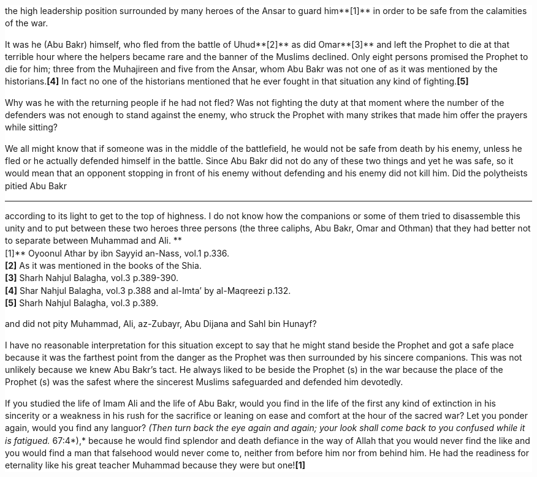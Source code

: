 the high leadership position surrounded by many heroes of the Ansar to
guard him**[1]** in order to be safe from the calamities of the war.

It was he (Abu Bakr) himself, who fled from the battle of Uhud**[2]** as
did Omar**[3]** and left the Prophet to die at that terrible hour where
the helpers became rare and the banner of the Muslims declined. Only
eight persons promised the Prophet to die for him; three from the
Muhajireen and five from the Ansar, whom Abu Bakr was not one of as it
was mentioned by the historians.**[4]** In fact no one of the historians
mentioned that he ever fought in that situation any kind of
fighting.**[5]**

Why was he with the returning people if he had not fled? Was not
fighting the duty at that moment where the number of the defenders was
not enough to stand against the enemy, who struck the Prophet with many
strikes that made him offer the prayers while sitting?

We all might know that if someone was in the middle of the battlefield,
he would not be safe from death by his enemy, unless he fled or he
actually defended himself in the battle. Since Abu Bakr did not do any
of these two things and yet he was safe, so it would mean that an
opponent stopping in front of his enemy without defending and his enemy
did not kill him. Did the polytheists pitied Abu Bakr  

------------------------------------------------------------------------

according to its light to get to the top of highness. I do not know how
the companions or some of them tried to disassemble this unity and to
put between these two heroes three persons (the three caliphs, Abu Bakr,
Omar and Othman) that they had better not to separate between Muhammad
and Ali. **  
 [1]** Oyoonul Athar by ibn Sayyid an-Nass, vol.1 p.336.  
 **[2]** As it was mentioned in the books of the Shia.  
 **[3]** Sharh Nahjul Balagha, vol.3 p.389-390.  
 **[4]** Shar Nahjul Balagha, vol.3 p.388 and al-Imta’ by al-Maqreezi
p.132.  
 **[5]** Sharh Nahjul Balagha, vol.3 p.389.

and did not pity Muhammad, Ali, az-Zubayr, Abu Dijana and Sahl bin
Hunayf?

I have no reasonable interpretation for this situation except to say
that he might stand beside the Prophet and got a safe place because it
was the farthest point from the danger as the Prophet was then
surrounded by his sincere companions. This was not unlikely because we
knew Abu Bakr’s tact. He always liked to be beside the Prophet (s) in
the war because the place of the Prophet (s) was the safest where the
sincerest Muslims safeguarded and defended him devotedly.

If you studied the life of Imam Ali and the life of Abu Bakr, would you
find in the life of the first any kind of extinction in his sincerity or
a weakness in his rush for the sacrifice or leaning on ease and comfort
at the hour of the sacred war? Let you ponder again, would you find any
languor? *(Then turn back the eye again and again; your look shall come
back to you confused while it is fatigued.* 67:4*),* because he would
find splendor and death defiance in the way of Allah that you would
never find the like and you would find a man that falsehood would never
come to, neither from before him nor from behind him. He had the
readiness for eternality like his great teacher Muhammad because they
were but one!**[1]**

